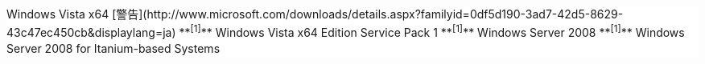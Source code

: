 <td style="border:1px solid black;">
Windows Vista x64
</td>
<td style="border:1px solid black;">
</td>
<td style="border:1px solid black;">
</td>
<td style="border:1px solid black;">
[警告](http://www.microsoft.com/downloads/details.aspx?familyid=0df5d190-3ad7-42d5-8629-43c47ec450cb&displaylang=ja)
</td>
<td style="border:1px solid black;">
</td>
<td style="border:1px solid black;">
**<sup>[1]</sup>**
</td>
<td style="border:1px solid black;">
</td>
</tr>
<tr class="alternateRow">
<td style="border:1px solid black;">
Windows Vista x64 Edition Service Pack 1
</td>
<td style="border:1px solid black;">
</td>
<td style="border:1px solid black;">
</td>
<td style="border:1px solid black;">
</td>
<td style="border:1px solid black;">
</td>
<td style="border:1px solid black;">
**<sup>[1]</sup>**
</td>
<td style="border:1px solid black;">
</td>
</tr>
<tr>
<td style="border:1px solid black;">
Windows Server 2008
</td>
<td style="border:1px solid black;">
</td>
<td style="border:1px solid black;">
</td>
<td style="border:1px solid black;">
</td>
<td style="border:1px solid black;">
</td>
<td style="border:1px solid black;">
**<sup>[1]</sup>**
</td>
<td style="border:1px solid black;">
</td>
</tr>
<tr class="alternateRow">
<td style="border:1px solid black;">
Windows Server 2008 for Itanium-based Systems
</td>
<td style="border:1px solid black;">
</td>
<td style="border:1px solid black;">
</td>
<td style="border:1px solid black;">